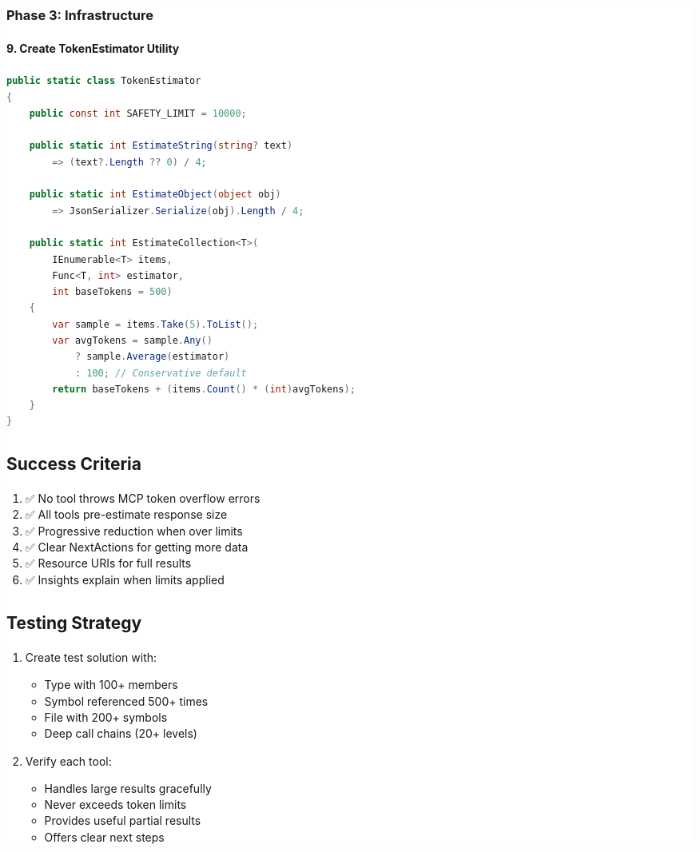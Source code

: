 ### Phase 3: Infrastructure

#### 9. Create TokenEstimator Utility
```csharp
public static class TokenEstimator
{
    public const int SAFETY_LIMIT = 10000;
    
    public static int EstimateString(string? text)
        => (text?.Length ?? 0) / 4;
    
    public static int EstimateObject(object obj)
        => JsonSerializer.Serialize(obj).Length / 4;
    
    public static int EstimateCollection<T>(
        IEnumerable<T> items, 
        Func<T, int> estimator,
        int baseTokens = 500)
    {
        var sample = items.Take(5).ToList();
        var avgTokens = sample.Any() 
            ? sample.Average(estimator) 
            : 100; // Conservative default
        return baseTokens + (items.Count() * (int)avgTokens);
    }
}
```

## Success Criteria

1. ✅ No tool throws MCP token overflow errors
2. ✅ All tools pre-estimate response size
3. ✅ Progressive reduction when over limits
4. ✅ Clear NextActions for getting more data
5. ✅ Resource URIs for full results
6. ✅ Insights explain when limits applied

## Testing Strategy

1. Create test solution with:
   - Type with 100+ members
   - Symbol referenced 500+ times
   - File with 200+ symbols
   - Deep call chains (20+ levels)

2. Verify each tool:
   - Handles large results gracefully
   - Never exceeds token limits
   - Provides useful partial results
   - Offers clear next steps
